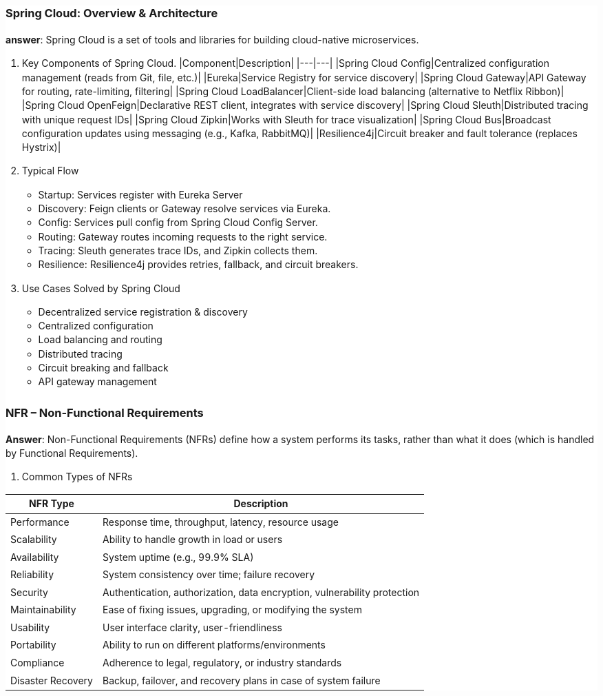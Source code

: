 ### Spring Cloud: Overview & Architecture

**answer**: Spring Cloud is a set of tools and libraries for building cloud-native microservices.
 
 1. Key Components of Spring Cloud.
    |Component|Description|
    |---|---|
    |Spring Cloud Config|Centralized configuration management (reads from Git, file, etc.)|
    |Eureka|Service Registry for service discovery|
    |Spring Cloud Gateway|API Gateway for routing, rate-limiting, filtering|
    |Spring Cloud LoadBalancer|Client-side load balancing (alternative to Netflix Ribbon)|
    |Spring Cloud OpenFeign|Declarative REST client, integrates with service discovery|
    |Spring Cloud Sleuth|Distributed tracing with unique request IDs|
    |Spring Cloud Zipkin|Works with Sleuth for trace visualization|
    |Spring Cloud Bus|Broadcast configuration updates using messaging (e.g., Kafka, RabbitMQ)|
    |Resilience4j|Circuit breaker and fault tolerance (replaces Hystrix)|

2. Typical Flow
    - Startup: Services register with Eureka Server
    - Discovery: Feign clients or Gateway resolve services via Eureka.
    - Config: Services pull config from Spring Cloud Config Server.
    - Routing: Gateway routes incoming requests to the right service.
    - Tracing: Sleuth generates trace IDs, and Zipkin collects them.
    - Resilience: Resilience4j provides retries, fallback, and circuit breakers.

3. Use Cases Solved by Spring Cloud
    - Decentralized service registration & discovery
    - Centralized configuration
    - Load balancing and routing
    - Distributed tracing
    - Circuit breaking and fallback
    - API gateway management

### NFR – Non-Functional Requirements

**Answer**: Non-Functional Requirements (NFRs) define how a system performs its tasks, rather than what it does (which is handled by Functional Requirements).

1. Common Types of NFRs

|NFR Type|Description|
|---|---|
|Performance|Response time, throughput, latency, resource usage|
|Scalability|Ability to handle growth in load or users|
|Availability|System uptime (e.g., 99.9% SLA)|
|Reliability|System consistency over time; failure recovery|
Security|Authentication, authorization, data encryption, vulnerability protection
Maintainability|Ease of fixing issues, upgrading, or modifying the system
Usability|User interface clarity, user-friendliness
Portability|Ability to run on different platforms/environments
Compliance|Adherence to legal, regulatory, or industry standards
Disaster Recovery|Backup, failover, and recovery plans in case of system failure
